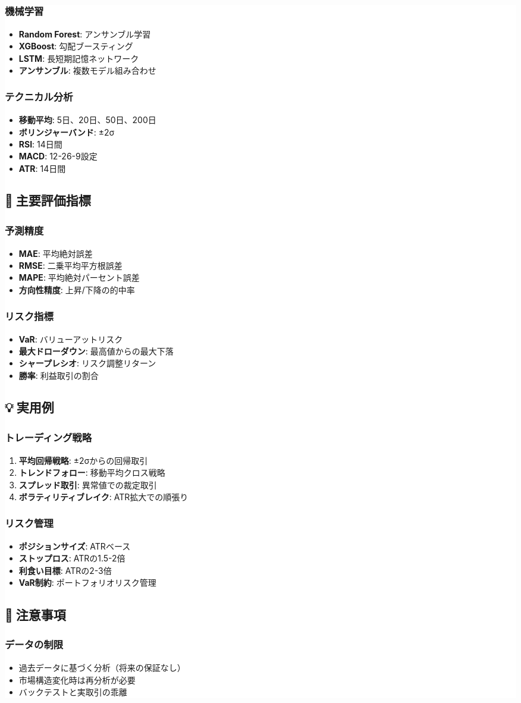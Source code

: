 ### 機械学習
- **Random Forest**: アンサンブル学習
- **XGBoost**: 勾配ブースティング
- **LSTM**: 長短期記憶ネットワーク
- **アンサンブル**: 複数モデル組み合わせ

### テクニカル分析
- **移動平均**: 5日、20日、50日、200日
- **ボリンジャーバンド**: ±2σ
- **RSI**: 14日間
- **MACD**: 12-26-9設定
- **ATR**: 14日間

## 🎯 主要評価指標

### 予測精度
- **MAE**: 平均絶対誤差
- **RMSE**: 二乗平均平方根誤差  
- **MAPE**: 平均絶対パーセント誤差
- **方向性精度**: 上昇/下降の的中率

### リスク指標
- **VaR**: バリューアットリスク
- **最大ドローダウン**: 最高値からの最大下落
- **シャープレシオ**: リスク調整リターン
- **勝率**: 利益取引の割合

## 💡 実用例

### トレーディング戦略
1. **平均回帰戦略**: ±2σからの回帰取引
2. **トレンドフォロー**: 移動平均クロス戦略
3. **スプレッド取引**: 異常値での裁定取引
4. **ボラティリティブレイク**: ATR拡大での順張り

### リスク管理
- **ポジションサイズ**: ATRベース
- **ストップロス**: ATRの1.5-2倍
- **利食い目標**: ATRの2-3倍
- **VaR制約**: ポートフォリオリスク管理

## 🚨 注意事項

### データの制限
- 過去データに基づく分析（将来の保証なし）
- 市場構造変化時は再分析が必要
- バックテストと実取引の乖離
